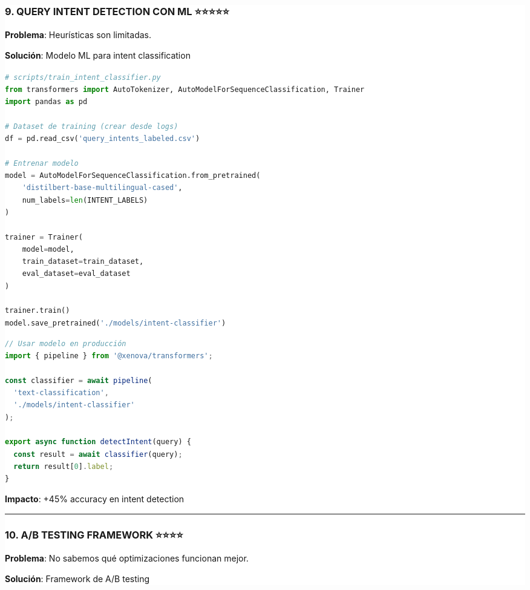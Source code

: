 
### 9. **QUERY INTENT DETECTION CON ML** ⭐⭐⭐⭐⭐
**Problema**: Heurísticas son limitadas.

**Solución**: Modelo ML para intent classification

```python
# scripts/train_intent_classifier.py
from transformers import AutoTokenizer, AutoModelForSequenceClassification, Trainer
import pandas as pd

# Dataset de training (crear desde logs)
df = pd.read_csv('query_intents_labeled.csv')

# Entrenar modelo
model = AutoModelForSequenceClassification.from_pretrained(
    'distilbert-base-multilingual-cased',
    num_labels=len(INTENT_LABELS)
)

trainer = Trainer(
    model=model,
    train_dataset=train_dataset,
    eval_dataset=eval_dataset
)

trainer.train()
model.save_pretrained('./models/intent-classifier')
```

```javascript
// Usar modelo en producción
import { pipeline } from '@xenova/transformers';

const classifier = await pipeline(
  'text-classification',
  './models/intent-classifier'
);

export async function detectIntent(query) {
  const result = await classifier(query);
  return result[0].label;
}
```

**Impacto**: +45% accuracy en intent detection

---

### 10. **A/B TESTING FRAMEWORK** ⭐⭐⭐⭐
**Problema**: No sabemos qué optimizaciones funcionan mejor.

**Solución**: Framework de A/B testing

